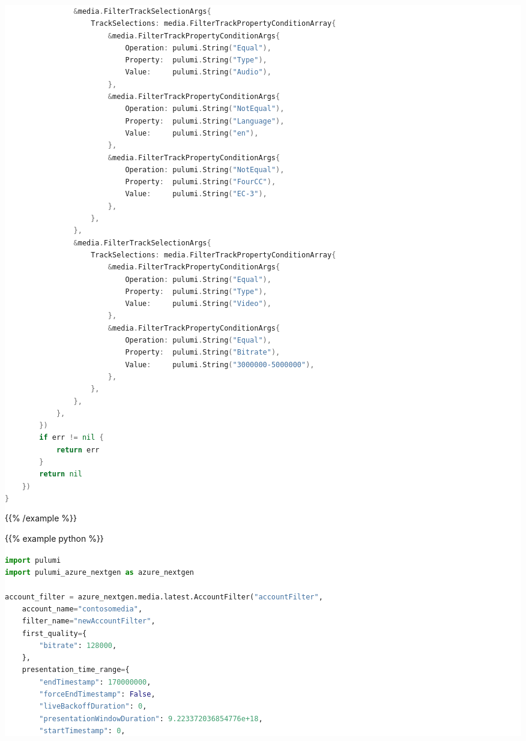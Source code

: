 ```go
				&media.FilterTrackSelectionArgs{
					TrackSelections: media.FilterTrackPropertyConditionArray{
						&media.FilterTrackPropertyConditionArgs{
							Operation: pulumi.String("Equal"),
							Property:  pulumi.String("Type"),
							Value:     pulumi.String("Audio"),
						},
						&media.FilterTrackPropertyConditionArgs{
							Operation: pulumi.String("NotEqual"),
							Property:  pulumi.String("Language"),
							Value:     pulumi.String("en"),
						},
						&media.FilterTrackPropertyConditionArgs{
							Operation: pulumi.String("NotEqual"),
							Property:  pulumi.String("FourCC"),
							Value:     pulumi.String("EC-3"),
						},
					},
				},
				&media.FilterTrackSelectionArgs{
					TrackSelections: media.FilterTrackPropertyConditionArray{
						&media.FilterTrackPropertyConditionArgs{
							Operation: pulumi.String("Equal"),
							Property:  pulumi.String("Type"),
							Value:     pulumi.String("Video"),
						},
						&media.FilterTrackPropertyConditionArgs{
							Operation: pulumi.String("Equal"),
							Property:  pulumi.String("Bitrate"),
							Value:     pulumi.String("3000000-5000000"),
						},
					},
				},
			},
		})
		if err != nil {
			return err
		}
		return nil
	})
}

```

{{% /example %}}

{{% example python %}}

```python
import pulumi
import pulumi_azure_nextgen as azure_nextgen

account_filter = azure_nextgen.media.latest.AccountFilter("accountFilter",
    account_name="contosomedia",
    filter_name="newAccountFilter",
    first_quality={
        "bitrate": 128000,
    },
    presentation_time_range={
        "endTimestamp": 170000000,
        "forceEndTimestamp": False,
        "liveBackoffDuration": 0,
        "presentationWindowDuration": 9.223372036854776e+18,
        "startTimestamp": 0,
```